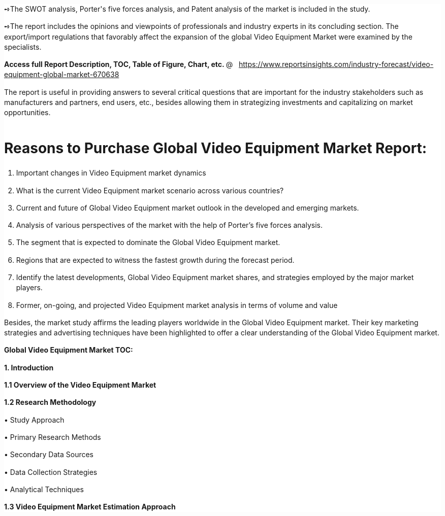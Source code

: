 ➺The SWOT analysis, Porter's five forces analysis, and Patent analysis of the market is included in the study.

➺The report includes the opinions and viewpoints of professionals and industry experts in its concluding section. The export/import regulations that favorably affect the expansion of the global Video Equipment Market were examined by the specialists.

<strong>Access full Report Description, TOC, Table of Figure, Chart, etc. </strong>@   <a href=https://www.reportsinsights.com/industry-forecast/video-equipment-global-market-670638 style=color:#0000ff;>https://www.reportsinsights.com/industry-forecast/video-equipment-global-market-670638</a>

The report is useful in providing answers to several critical questions that are important for the industry stakeholders such as manufacturers and partners, end users, etc., besides allowing them in strategizing investments and capitalizing on market opportunities.

# <strong>Reasons to Purchase Global Video Equipment Market Report:</strong>

1. Important changes in Video Equipment market dynamics

2. What is the current Video Equipment market scenario across various countries?

3. Current and future of Global Video Equipment market outlook in the developed and emerging markets.

4. Analysis of various perspectives of the market with the help of Porter’s five forces analysis.

5. The segment that is expected to dominate the Global Video Equipment market.

6. Regions that are expected to witness the fastest growth during the forecast period.

7. Identify the latest developments, Global Video Equipment market shares, and strategies employed by the major market players.

8. Former, on-going, and projected Video Equipment market analysis in terms of volume and value

Besides, the market study affirms the leading players worldwide in the Global Video Equipment market. Their key marketing strategies and advertising techniques have been highlighted to offer a clear understanding of the Global Video Equipment market.

<strong>Global Video Equipment Market TOC:</strong>

<strong>1. Introduction</strong>

<strong>1.1 Overview of the Video Equipment Market</strong>

<strong>1.2 Research Methodology</strong>

• Study Approach

• Primary Research Methods

• Secondary Data Sources

• Data Collection Strategies

• Analytical Techniques

<strong>1.3 Video Equipment Market Estimation Approach</strong>
